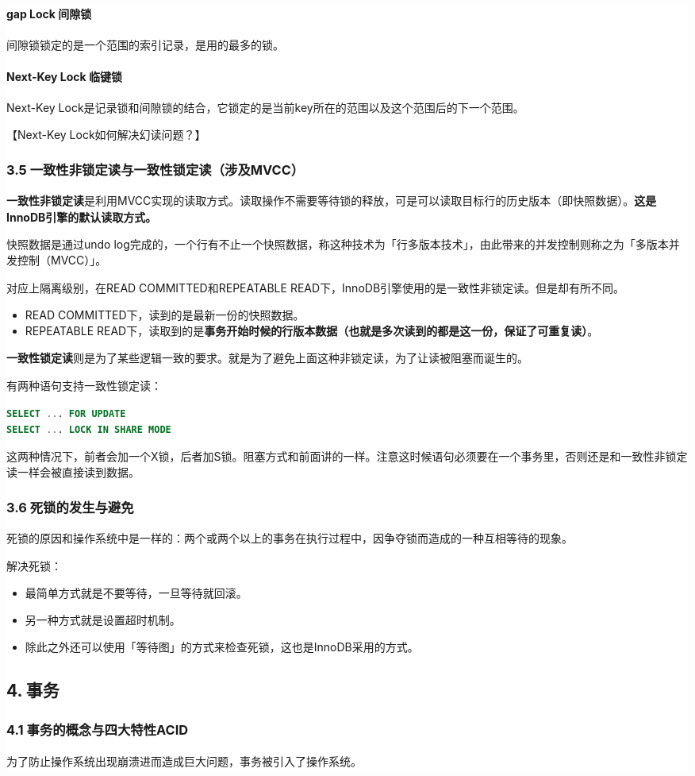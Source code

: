 

#### gap Lock 间隙锁

间隙锁锁定的是一个范围的索引记录，是用的最多的锁。



#### Next-Key Lock 临键锁

Next-Key Lock是记录锁和间隙锁的结合，它锁定的是当前key所在的范围以及这个范围后的下一个范围。

【Next-Key Lock如何解决幻读问题？】



### 3.5 一致性非锁定读与一致性锁定读（涉及MVCC）

**一致性非锁定读**是利用MVCC实现的读取方式。读取操作不需要等待锁的释放，可是可以读取目标行的历史版本（即快照数据）。**这是InnoDB引擎的默认读取方式。**



快照数据是通过undo log完成的，一个行有不止一个快照数据，称这种技术为「行多版本技术」，由此带来的并发控制则称之为「多版本并发控制（MVCC）」。



对应上隔离级别，在READ COMMITTED和REPEATABLE READ下，InnoDB引擎使用的是一致性非锁定读。但是却有所不同。

- READ COMMITTED下，读到的是最新一份的快照数据。
- REPEATABLE READ下，读取到的是**事务开始时候的行版本数据（也就是多次读到的都是这一份，保证了可重复读）**。



**一致性锁定读**则是为了某些逻辑一致的要求。就是为了避免上面这种非锁定读，为了让读被阻塞而诞生的。

有两种语句支持一致性锁定读：

```sql
SELECT ... FOR UPDATE
SELECT ... LOCK IN SHARE MODE
```

这两种情况下，前者会加一个X锁，后者加S锁。阻塞方式和前面讲的一样。注意这时候语句必须要在一个事务里，否则还是和一致性非锁定读一样会被直接读到数据。



### 3.6 死锁的发生与避免

死锁的原因和操作系统中是一样的：两个或两个以上的事务在执行过程中，因争夺锁而造成的一种互相等待的现象。

解决死锁：

- 最简单方式就是不要等待，一旦等待就回滚。

- 另一种方式就是设置超时机制。

- 除此之外还可以使用「等待图」的方式来检查死锁，这也是InnoDB采用的方式。



## 4. 事务

### 4.1 事务的概念与四大特性ACID

为了防止操作系统出现崩溃进而造成巨大问题，事务被引入了操作系统。
